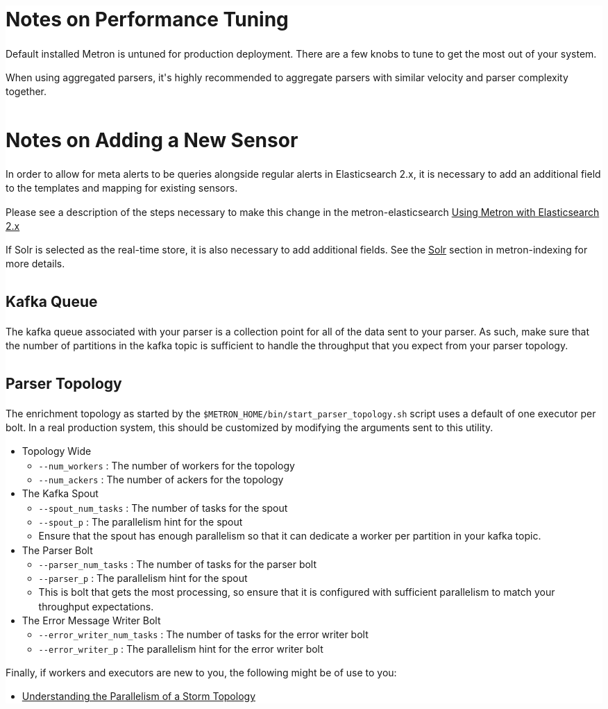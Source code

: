 # Notes on Performance Tuning

Default installed Metron is untuned for production deployment.  There
are a few knobs to tune to get the most out of your system.

When using aggregated parsers, it's highly recommended to aggregate parsers with similar velocity and parser complexity together.

# Notes on Adding a New Sensor
In order to allow for meta alerts to be queries alongside regular alerts in Elasticsearch 2.x,
it is necessary to add an additional field to the templates and mapping for existing sensors.

Please see a description of the steps necessary to make this change in the metron-elasticsearch [Using Metron with Elasticsearch 2.x](../../metron-platform/metron-elasticsearch#using-metron-with-elasticsearch-2x)

If Solr is selected as the real-time store, it is also necessary to add additional fields.  See the [Solr](../metron-indexing#solr) section in metron-indexing for more details.

## Kafka Queue
The kafka queue associated with your parser is a collection point for
all of the data sent to your parser.  As such, make sure that the number of partitions in
the kafka topic is sufficient to handle the throughput that you expect
from your parser topology.

## Parser Topology
The enrichment topology as started by the `$METRON_HOME/bin/start_parser_topology.sh` 
script uses a default of one executor per bolt.  In a real production system, this should 
be customized by modifying the arguments sent to this utility.
* Topology Wide
  * `--num_workers` : The number of workers for the topology
  * `--num_ackers` : The number of ackers for the topology
* The Kafka Spout
  * `--spout_num_tasks` : The number of tasks for the spout
  * `--spout_p` : The parallelism hint for the spout
  * Ensure that the spout has enough parallelism so that it can dedicate a worker per partition in your kafka topic.
* The Parser Bolt
  * `--parser_num_tasks` : The number of tasks for the parser bolt
  * `--parser_p` : The parallelism hint for the spout
  * This is bolt that gets the most processing, so ensure that it is configured with sufficient parallelism to match your throughput expectations.
* The Error Message Writer Bolt
  * `--error_writer_num_tasks` : The number of tasks for the error writer bolt
  * `--error_writer_p` : The parallelism hint for the error writer bolt
 
Finally, if workers and executors are new to you, the following might be of use to you:
* [Understanding the Parallelism of a Storm Topology](http://www.michael-noll.com/blog/2012/10/16/understanding-the-parallelism-of-a-storm-topology/)
